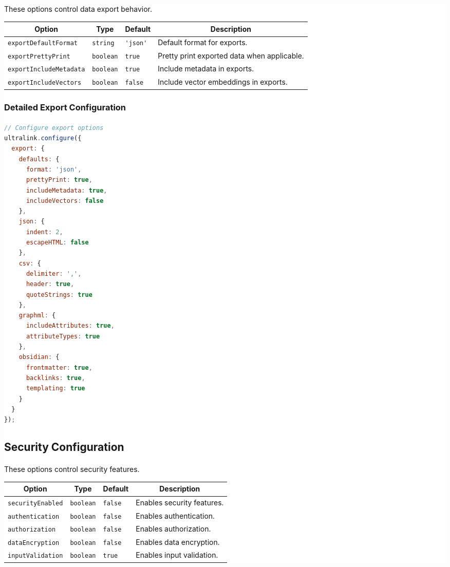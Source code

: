 These options control data export behavior.

| Option | Type | Default | Description |
|--------|------|---------|-------------|
| `exportDefaultFormat` | `string` | `'json'` | Default format for exports. |
| `exportPrettyPrint` | `boolean` | `true` | Pretty print exported data when applicable. |
| `exportIncludeMetadata` | `boolean` | `true` | Include metadata in exports. |
| `exportIncludeVectors` | `boolean` | `false` | Include vector embeddings in exports. |

### Detailed Export Configuration

```javascript
// Configure export options
ultralink.configure({
  export: {
    defaults: {
      format: 'json',
      prettyPrint: true,
      includeMetadata: true,
      includeVectors: false
    },
    json: {
      indent: 2,
      escapeHTML: false
    },
    csv: {
      delimiter: ',',
      header: true,
      quoteStrings: true
    },
    graphml: {
      includeAttributes: true,
      attributeTypes: true
    },
    obsidian: {
      frontmatter: true,
      backlinks: true,
      templating: true
    }
  }
});
```

## Security Configuration

These options control security features.

| Option | Type | Default | Description |
|--------|------|---------|-------------|
| `securityEnabled` | `boolean` | `false` | Enables security features. |
| `authentication` | `boolean` | `false` | Enables authentication. |
| `authorization` | `boolean` | `false` | Enables authorization. |
| `dataEncryption` | `boolean` | `false` | Enables data encryption. |
| `inputValidation` | `boolean` | `true` | Enables input validation. |
